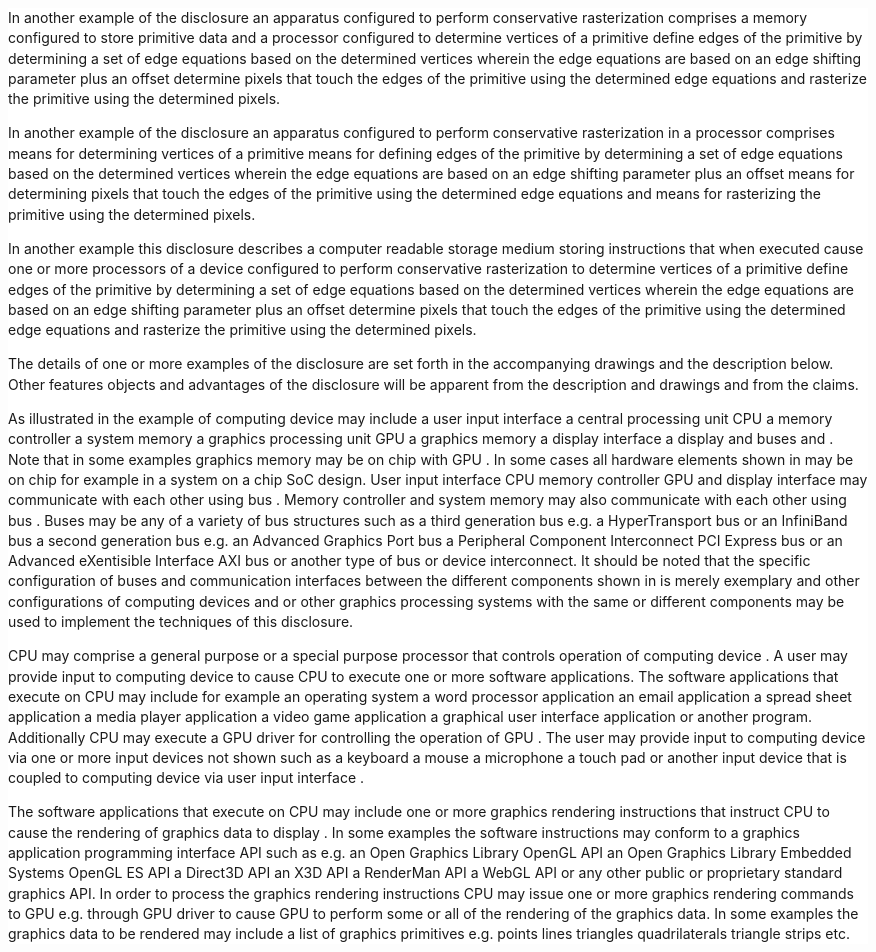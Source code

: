 In another example of the disclosure an apparatus configured to perform conservative rasterization comprises a memory configured to store primitive data and a processor configured to determine vertices of a primitive define edges of the primitive by determining a set of edge equations based on the determined vertices wherein the edge equations are based on an edge shifting parameter plus an offset determine pixels that touch the edges of the primitive using the determined edge equations and rasterize the primitive using the determined pixels.

In another example of the disclosure an apparatus configured to perform conservative rasterization in a processor comprises means for determining vertices of a primitive means for defining edges of the primitive by determining a set of edge equations based on the determined vertices wherein the edge equations are based on an edge shifting parameter plus an offset means for determining pixels that touch the edges of the primitive using the determined edge equations and means for rasterizing the primitive using the determined pixels.

In another example this disclosure describes a computer readable storage medium storing instructions that when executed cause one or more processors of a device configured to perform conservative rasterization to determine vertices of a primitive define edges of the primitive by determining a set of edge equations based on the determined vertices wherein the edge equations are based on an edge shifting parameter plus an offset determine pixels that touch the edges of the primitive using the determined edge equations and rasterize the primitive using the determined pixels.

The details of one or more examples of the disclosure are set forth in the accompanying drawings and the description below. Other features objects and advantages of the disclosure will be apparent from the description and drawings and from the claims.

As illustrated in the example of computing device may include a user input interface a central processing unit CPU a memory controller a system memory a graphics processing unit GPU a graphics memory a display interface a display and buses and . Note that in some examples graphics memory may be on chip with GPU . In some cases all hardware elements shown in may be on chip for example in a system on a chip SoC design. User input interface CPU memory controller GPU and display interface may communicate with each other using bus . Memory controller and system memory may also communicate with each other using bus . Buses may be any of a variety of bus structures such as a third generation bus e.g. a HyperTransport bus or an InfiniBand bus a second generation bus e.g. an Advanced Graphics Port bus a Peripheral Component Interconnect PCI Express bus or an Advanced eXentisible Interface AXI bus or another type of bus or device interconnect. It should be noted that the specific configuration of buses and communication interfaces between the different components shown in is merely exemplary and other configurations of computing devices and or other graphics processing systems with the same or different components may be used to implement the techniques of this disclosure.

CPU may comprise a general purpose or a special purpose processor that controls operation of computing device . A user may provide input to computing device to cause CPU to execute one or more software applications. The software applications that execute on CPU may include for example an operating system a word processor application an email application a spread sheet application a media player application a video game application a graphical user interface application or another program. Additionally CPU may execute a GPU driver for controlling the operation of GPU . The user may provide input to computing device via one or more input devices not shown such as a keyboard a mouse a microphone a touch pad or another input device that is coupled to computing device via user input interface .

The software applications that execute on CPU may include one or more graphics rendering instructions that instruct CPU to cause the rendering of graphics data to display . In some examples the software instructions may conform to a graphics application programming interface API such as e.g. an Open Graphics Library OpenGL API an Open Graphics Library Embedded Systems OpenGL ES API a Direct3D API an X3D API a RenderMan API a WebGL API or any other public or proprietary standard graphics API. In order to process the graphics rendering instructions CPU may issue one or more graphics rendering commands to GPU e.g. through GPU driver to cause GPU to perform some or all of the rendering of the graphics data. In some examples the graphics data to be rendered may include a list of graphics primitives e.g. points lines triangles quadrilaterals triangle strips etc.
